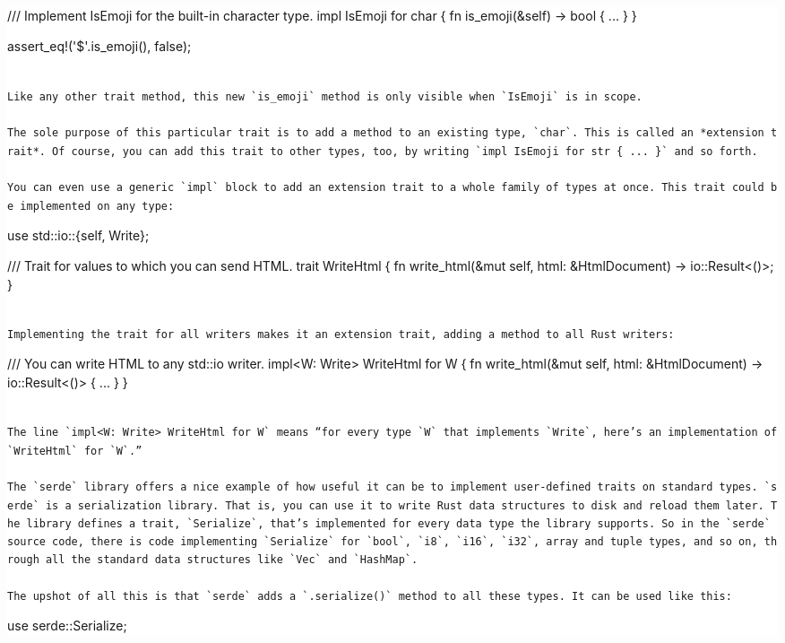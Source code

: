 /// Implement IsEmoji for the built-in character type.
impl IsEmoji for char {
    fn is_emoji(&self) -> bool {
        ...
    }
}

assert_eq!('$'.is_emoji(), false);
```

Like any other trait method, this new `is_emoji` method is only visible when `IsEmoji` is in scope.

The sole purpose of this particular trait is to add a method to an existing type, `char`. This is called an *extension trait*. Of course, you can add this trait to other types, too, by writing `impl IsEmoji for str { ... }` and so forth.

You can even use a generic `impl` block to add an extension trait to a whole family of types at once. This trait could be implemented on any type:

```
use std::io::{self, Write};

/// Trait for values to which you can send HTML.
trait WriteHtml {
    fn write_html(&mut self, html: &HtmlDocument) -> io::Result<()>;
}
```

Implementing the trait for all writers makes it an extension trait, adding a method to all Rust writers:

```
/// You can write HTML to any std::io writer.
impl<W: Write> WriteHtml for W {
    fn write_html(&mut self, html: &HtmlDocument) -> io::Result<()> {
        ...
    }
}
```

The line `impl<W: Write> WriteHtml for W` means “for every type `W` that implements `Write`, here’s an implementation of `WriteHtml` for `W`.”

The `serde` library offers a nice example of how useful it can be to implement user-defined traits on standard types. `serde` is a serialization library. That is, you can use it to write Rust data structures to disk and reload them later. The library defines a trait, `Serialize`, that’s implemented for every data type the library supports. So in the `serde` source code, there is code implementing `Serialize` for `bool`, `i8`, `i16`, `i32`, array and tuple types, and so on, through all the standard data structures like `Vec` and `HashMap`.

The upshot of all this is that `serde` adds a `.serialize()` method to all these types. It can be used like this:

```
use serde::Serialize;
